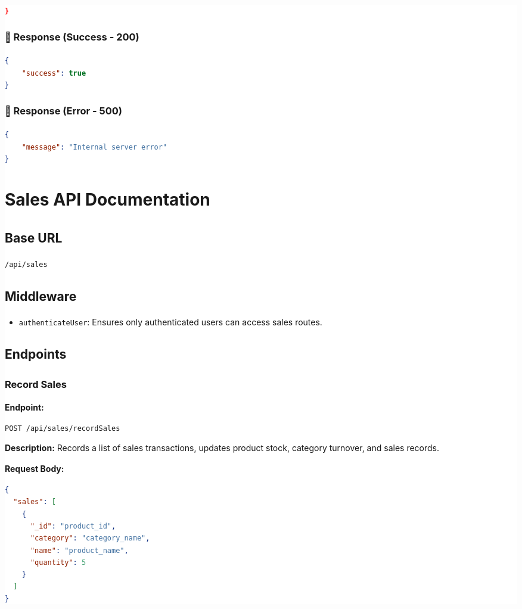 ```json
}
```

### 👤 Response (Success - 200)
```json
{
    "success": true
}
```

### 👤 Response (Error - 500)
```json
{
    "message": "Internal server error"
}
```

# Sales API Documentation

## Base URL
```
/api/sales
```

## Middleware
- `authenticateUser`: Ensures only authenticated users can access sales routes.

## Endpoints

### Record Sales
**Endpoint:**
```
POST /api/sales/recordSales
```
**Description:**
Records a list of sales transactions, updates product stock, category turnover, and sales records.

**Request Body:**
```json
{
  "sales": [
    {
      "_id": "product_id",
      "category": "category_name",
      "name": "product_name",
      "quantity": 5
    }
  ]
}
```
